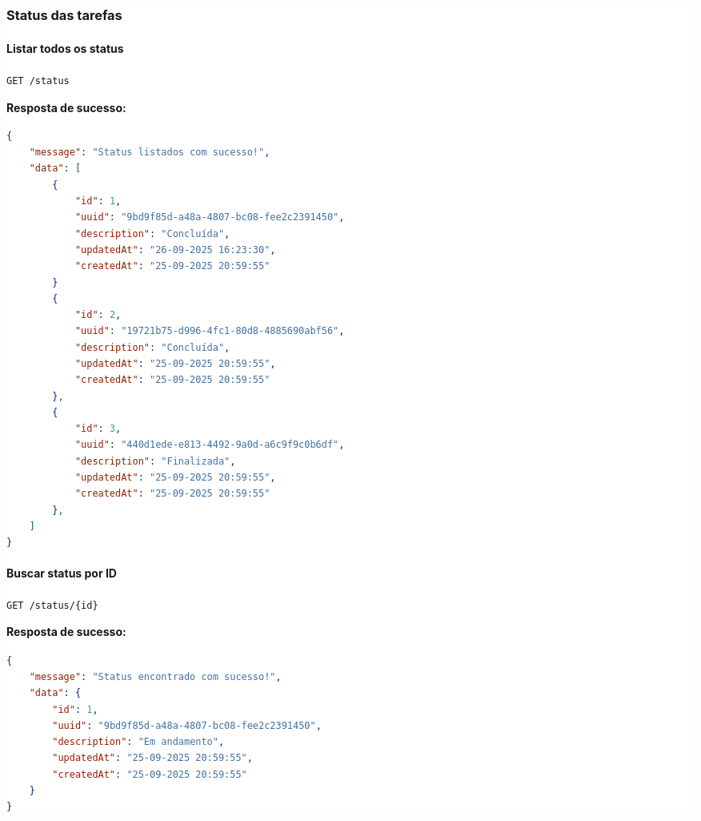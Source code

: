 
### **Status das tarefas**
#### Listar todos os status
```
GET /status
```

**Resposta de sucesso:**
```json
{
    "message": "Status listados com sucesso!",
    "data": [
        {
            "id": 1,
            "uuid": "9bd9f85d-a48a-4807-bc08-fee2c2391450",
            "description": "Concluída",
            "updatedAt": "26-09-2025 16:23:30",
            "createdAt": "25-09-2025 20:59:55"
        }
        {
            "id": 2,
            "uuid": "19721b75-d996-4fc1-80d8-4885690abf56",
            "description": "Concluída",
            "updatedAt": "25-09-2025 20:59:55",
            "createdAt": "25-09-2025 20:59:55"
        },
        {
            "id": 3,
            "uuid": "440d1ede-e813-4492-9a0d-a6c9f9c0b6df",
            "description": "Finalizada",
            "updatedAt": "25-09-2025 20:59:55",
            "createdAt": "25-09-2025 20:59:55"
        },
    ]
}
```

#### Buscar status por ID
```
GET /status/{id}
```

**Resposta de sucesso:**
```json
{
    "message": "Status encontrado com sucesso!",
    "data": {
        "id": 1,
        "uuid": "9bd9f85d-a48a-4807-bc08-fee2c2391450",
        "description": "Em andamento",
        "updatedAt": "25-09-2025 20:59:55",
        "createdAt": "25-09-2025 20:59:55"
    }
}
```
